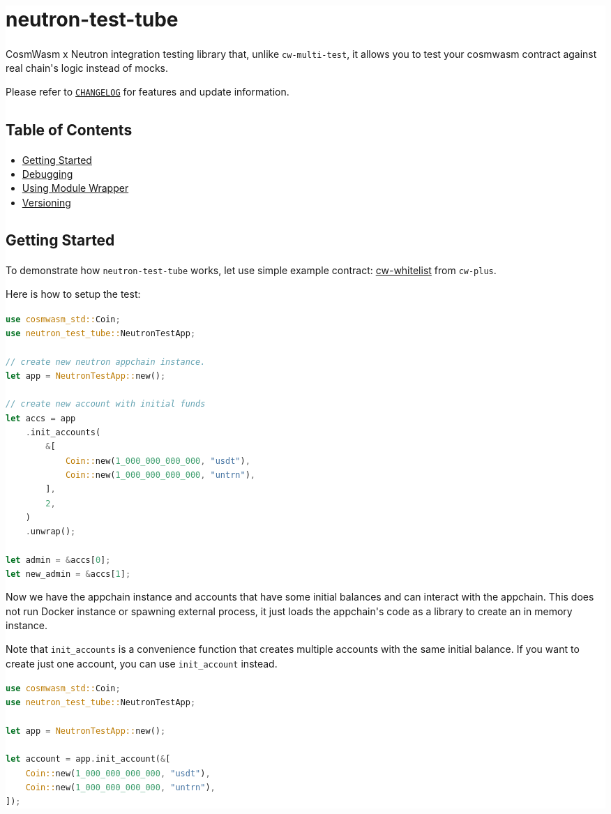 # neutron-test-tube

CosmWasm x Neutron integration testing library that, unlike `cw-multi-test`, it allows you to test your cosmwasm contract against real chain's logic instead of mocks.

Please refer to [`CHANGELOG`](./CHANGELOG.md) for features and update information.

## Table of Contents

- [Getting Started](#getting-started)
- [Debugging](#debugging)
- [Using Module Wrapper](#using-module-wrapper)
- [Versioning](#versioning)

## Getting Started

To demonstrate how `neutron-test-tube` works, let use simple example contract: [cw-whitelist](https://github.com/CosmWasm/cw-plus/tree/main/contracts/cw1-whitelist) from `cw-plus`.

Here is how to setup the test:

```rust
use cosmwasm_std::Coin;
use neutron_test_tube::NeutronTestApp;

// create new neutron appchain instance.
let app = NeutronTestApp::new();

// create new account with initial funds
let accs = app
    .init_accounts(
        &[
            Coin::new(1_000_000_000_000, "usdt"),
            Coin::new(1_000_000_000_000, "untrn"),
        ],
        2,
    )
    .unwrap();

let admin = &accs[0];
let new_admin = &accs[1];
```

Now we have the appchain instance and accounts that have some initial balances and can interact with the appchain.
This does not run Docker instance or spawning external process, it just loads the appchain's code as a library to create an in memory instance.

Note that `init_accounts` is a convenience function that creates multiple accounts with the same initial balance.
If you want to create just one account, you can use `init_account` instead.

```rust
use cosmwasm_std::Coin;
use neutron_test_tube::NeutronTestApp;

let app = NeutronTestApp::new();

let account = app.init_account(&[
    Coin::new(1_000_000_000_000, "usdt"),
    Coin::new(1_000_000_000_000, "untrn"),
]);
```
